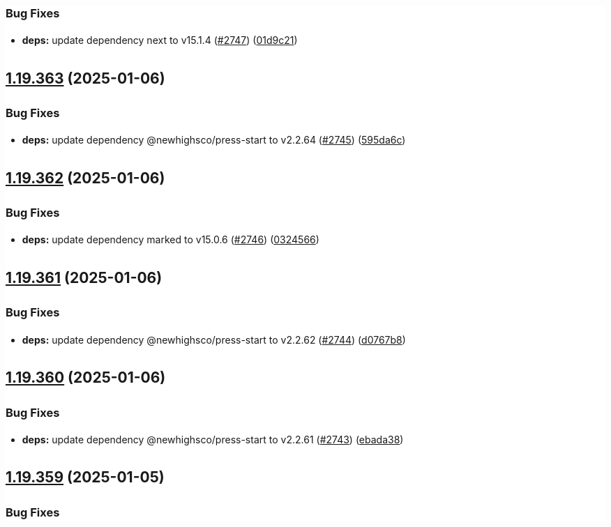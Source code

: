 
### Bug Fixes

* **deps:** update dependency next to v15.1.4 ([#2747](https://github.com/newhighsco/jarvenis.com/issues/2747)) ([01d9c21](https://github.com/newhighsco/jarvenis.com/commit/01d9c211d362d4a544add3ad4c35bd86e0384e96))

## [1.19.363](https://github.com/newhighsco/jarvenis.com/compare/v1.19.362...v1.19.363) (2025-01-06)


### Bug Fixes

* **deps:** update dependency @newhighsco/press-start to v2.2.64 ([#2745](https://github.com/newhighsco/jarvenis.com/issues/2745)) ([595da6c](https://github.com/newhighsco/jarvenis.com/commit/595da6cc1cd390801b0bbcc97918ee75b9635ecd))

## [1.19.362](https://github.com/newhighsco/jarvenis.com/compare/v1.19.361...v1.19.362) (2025-01-06)


### Bug Fixes

* **deps:** update dependency marked to v15.0.6 ([#2746](https://github.com/newhighsco/jarvenis.com/issues/2746)) ([0324566](https://github.com/newhighsco/jarvenis.com/commit/03245660d59914ecad508afea8f4745fd212e849))

## [1.19.361](https://github.com/newhighsco/jarvenis.com/compare/v1.19.360...v1.19.361) (2025-01-06)


### Bug Fixes

* **deps:** update dependency @newhighsco/press-start to v2.2.62 ([#2744](https://github.com/newhighsco/jarvenis.com/issues/2744)) ([d0767b8](https://github.com/newhighsco/jarvenis.com/commit/d0767b87304085842615612ce0e8f80d46a0285c))

## [1.19.360](https://github.com/newhighsco/jarvenis.com/compare/v1.19.359...v1.19.360) (2025-01-06)


### Bug Fixes

* **deps:** update dependency @newhighsco/press-start to v2.2.61 ([#2743](https://github.com/newhighsco/jarvenis.com/issues/2743)) ([ebada38](https://github.com/newhighsco/jarvenis.com/commit/ebada38161e8cd90df6c19a3e71c1dc36ae787b0))

## [1.19.359](https://github.com/newhighsco/jarvenis.com/compare/v1.19.358...v1.19.359) (2025-01-05)


### Bug Fixes
